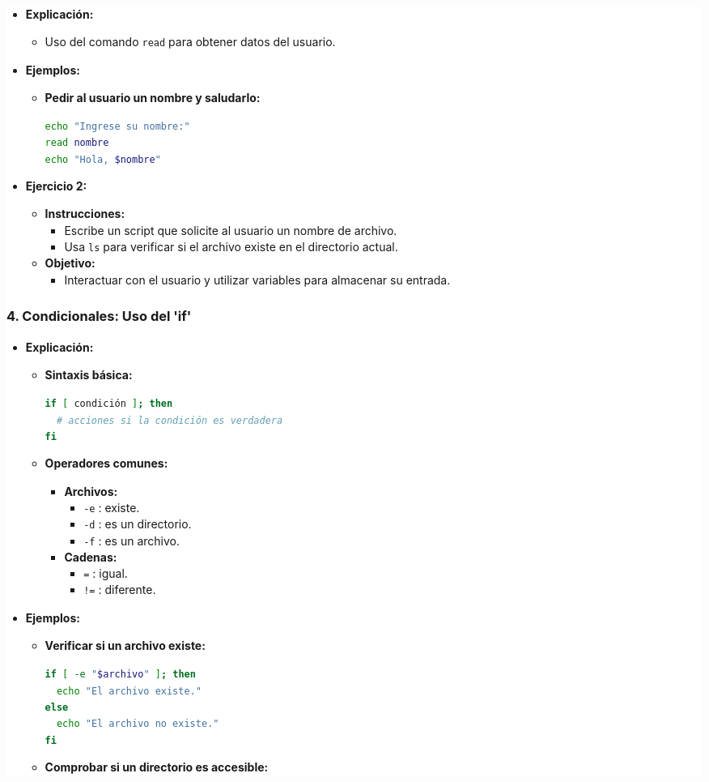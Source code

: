 - **Explicación:**
  - Uso del comando `read` para obtener datos del usuario.

- **Ejemplos:**

  - **Pedir al usuario un nombre y saludarlo:**

    ```bash
    echo "Ingrese su nombre:"
    read nombre
    echo "Hola, $nombre"
    ```

- **Ejercicio 2:**

  - **Instrucciones:**
    - Escribe un script que solicite al usuario un nombre de archivo.
    - Usa `ls` para verificar si el archivo existe en el directorio actual.
  - **Objetivo:**
    - Interactuar con el usuario y utilizar variables para almacenar su entrada.

### **4. Condicionales: Uso del 'if'**

- **Explicación:**
  - **Sintaxis básica:**

    ```bash
    if [ condición ]; then
      # acciones si la condición es verdadera
    fi
    ```

  - **Operadores comunes:**
    - **Archivos:**
      - `-e` : existe.
      - `-d` : es un directorio.
      - `-f` : es un archivo.
    - **Cadenas:**
      - `=`  : igual.
      - `!=` : diferente.

- **Ejemplos:**

  - **Verificar si un archivo existe:**

    ```bash
    if [ -e "$archivo" ]; then
      echo "El archivo existe."
    else
      echo "El archivo no existe."
    fi
    ```

  - **Comprobar si un directorio es accesible:**
